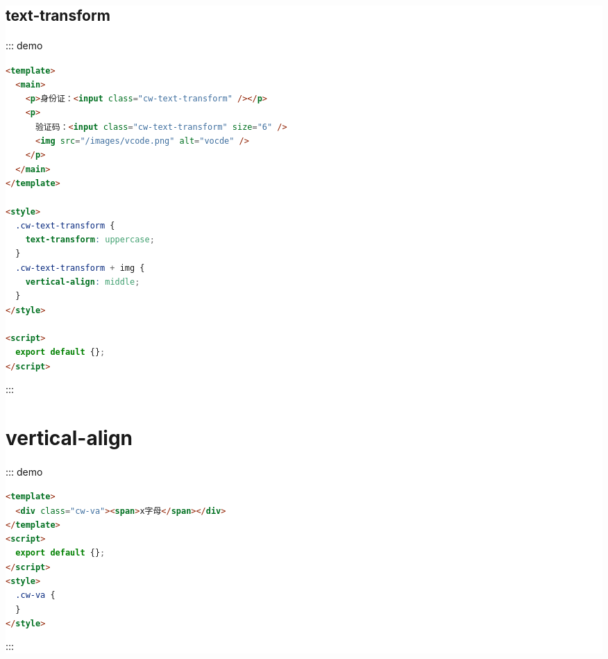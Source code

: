 ## text-transform

::: demo

```html
<template>
  <main>
    <p>身份证：<input class="cw-text-transform" /></p>
    <p>
      验证码：<input class="cw-text-transform" size="6" />
      <img src="/images/vcode.png" alt="vocde" />
    </p>
  </main>
</template>

<style>
  .cw-text-transform {
    text-transform: uppercase;
  }
  .cw-text-transform + img {
    vertical-align: middle;
  }
</style>

<script>
  export default {};
</script>
```

:::

# vertical-align

::: demo

```html
<template>
  <div class="cw-va"><span>x字母</span></div>
</template>
<script>
  export default {};
</script>
<style>
  .cw-va {
  }
</style>
```

:::
